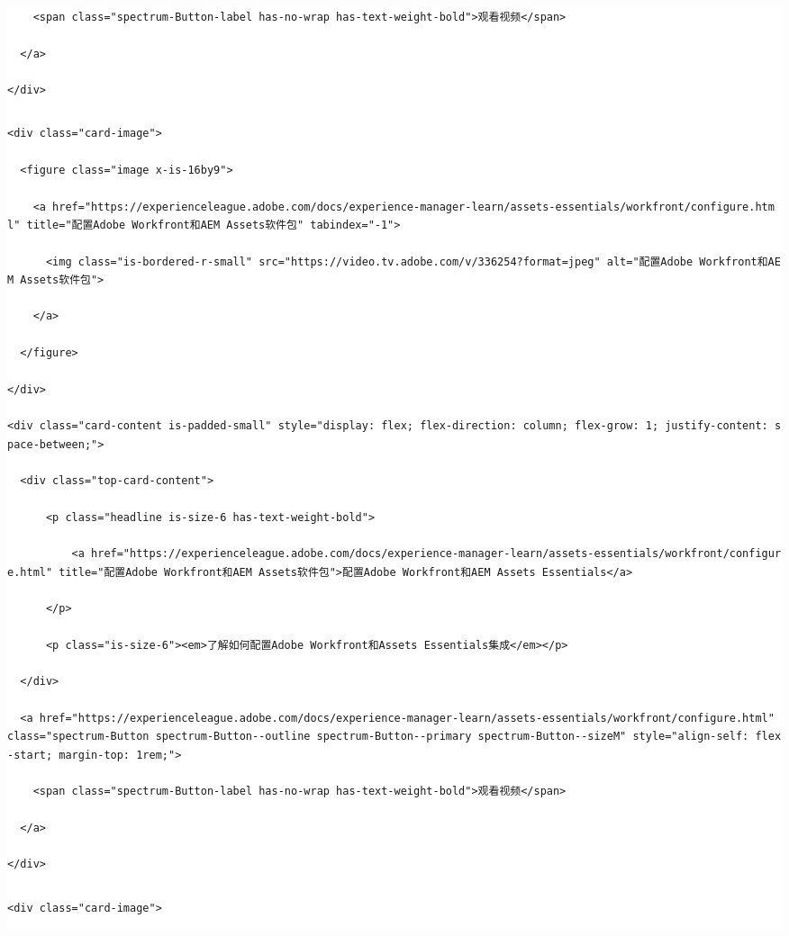         <span class="spectrum-Button-label has-no-wrap has-text-weight-bold">观看视频</span>

      </a>

    </div>

  </div>

</div><div class="column is-half-tablet is-half-desktop is-one-third-widescreen" aria-label="Configure Adobe Workfront and AEM Assets Essentials" tabIndex="2">

  <div class="card" style="height: 100%; display: flex; flex-direction: column; height: 100%;">

    <div class="card-image">

      <figure class="image x-is-16by9">

        <a href="https://experienceleague.adobe.com/docs/experience-manager-learn/assets-essentials/workfront/configure.html" title="配置Adobe Workfront和AEM Assets软件包" tabindex="-1">

          <img class="is-bordered-r-small" src="https://video.tv.adobe.com/v/336254?format=jpeg" alt="配置Adobe Workfront和AEM Assets软件包">

        </a>

      </figure>

    </div>

    <div class="card-content is-padded-small" style="display: flex; flex-direction: column; flex-grow: 1; justify-content: space-between;">

      <div class="top-card-content">

          <p class="headline is-size-6 has-text-weight-bold">

              <a href="https://experienceleague.adobe.com/docs/experience-manager-learn/assets-essentials/workfront/configure.html" title="配置Adobe Workfront和AEM Assets软件包">配置Adobe Workfront和AEM Assets Essentials</a>

          </p>

          <p class="is-size-6"><em>了解如何配置Adobe Workfront和Assets Essentials集成</em></p>

      </div>

      <a href="https://experienceleague.adobe.com/docs/experience-manager-learn/assets-essentials/workfront/configure.html" class="spectrum-Button spectrum-Button--outline spectrum-Button--primary spectrum-Button--sizeM" style="align-self: flex-start; margin-top: 1rem;">

        <span class="spectrum-Button-label has-no-wrap has-text-weight-bold">观看视频</span>

      </a>

    </div>

  </div>

</div><div class="column is-half-tablet is-half-desktop is-one-third-widescreen" aria-label="Workfront enhanced connector basics" tabIndex="3">

  <div class="card" style="height: 100%; display: flex; flex-direction: column; height: 100%;">

    <div class="card-image">
